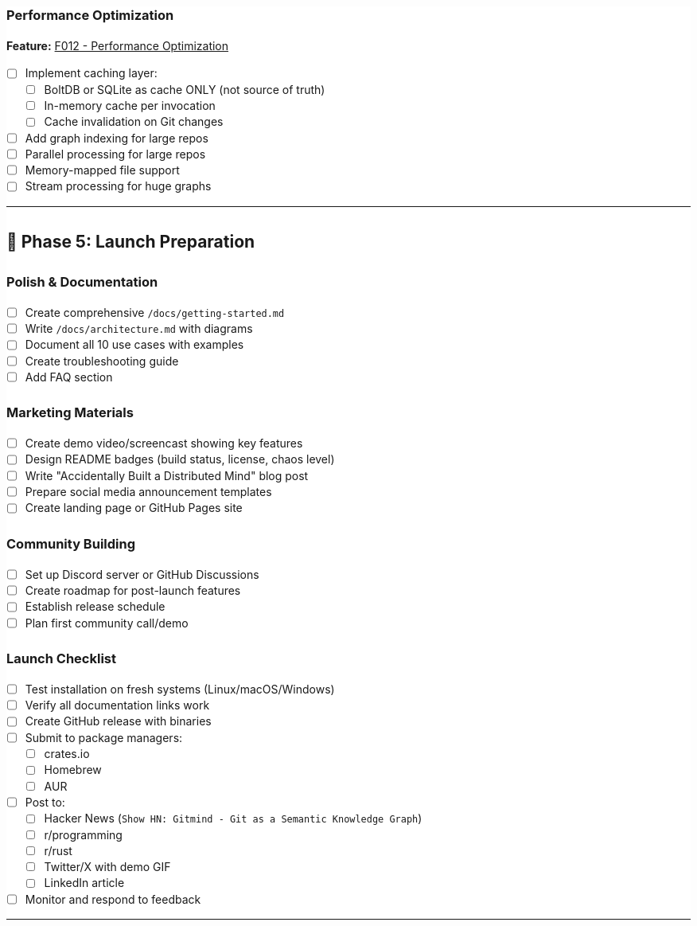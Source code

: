 
### Performance Optimization
**Feature:** [F012 - Performance Optimization](/design/features/F012-performance-optimization.md)
- [ ] Implement caching layer:
  - [ ] BoltDB or SQLite as cache ONLY (not source of truth)
  - [ ] In-memory cache per invocation
  - [ ] Cache invalidation on Git changes
- [ ] Add graph indexing for large repos
- [ ] Parallel processing for large repos
- [ ] Memory-mapped file support
- [ ] Stream processing for huge graphs

---

## 🚢 Phase 5: Launch Preparation

### Polish & Documentation
- [ ] Create comprehensive `/docs/getting-started.md`
- [ ] Write `/docs/architecture.md` with diagrams
- [ ] Document all 10 use cases with examples
- [ ] Create troubleshooting guide
- [ ] Add FAQ section

### Marketing Materials
- [ ] Create demo video/screencast showing key features
- [ ] Design README badges (build status, license, chaos level)
- [ ] Write "Accidentally Built a Distributed Mind" blog post
- [ ] Prepare social media announcement templates
- [ ] Create landing page or GitHub Pages site

### Community Building
- [ ] Set up Discord server or GitHub Discussions
- [ ] Create roadmap for post-launch features
- [ ] Establish release schedule
- [ ] Plan first community call/demo

### Launch Checklist
- [ ] Test installation on fresh systems (Linux/macOS/Windows)
- [ ] Verify all documentation links work
- [ ] Create GitHub release with binaries
- [ ] Submit to package managers:
  - [ ] crates.io
  - [ ] Homebrew
  - [ ] AUR
- [ ] Post to:
  - [ ] Hacker News (`Show HN: Gitmind - Git as a Semantic Knowledge Graph`)
  - [ ] r/programming
  - [ ] r/rust
  - [ ] Twitter/X with demo GIF
  - [ ] LinkedIn article
- [ ] Monitor and respond to feedback

---